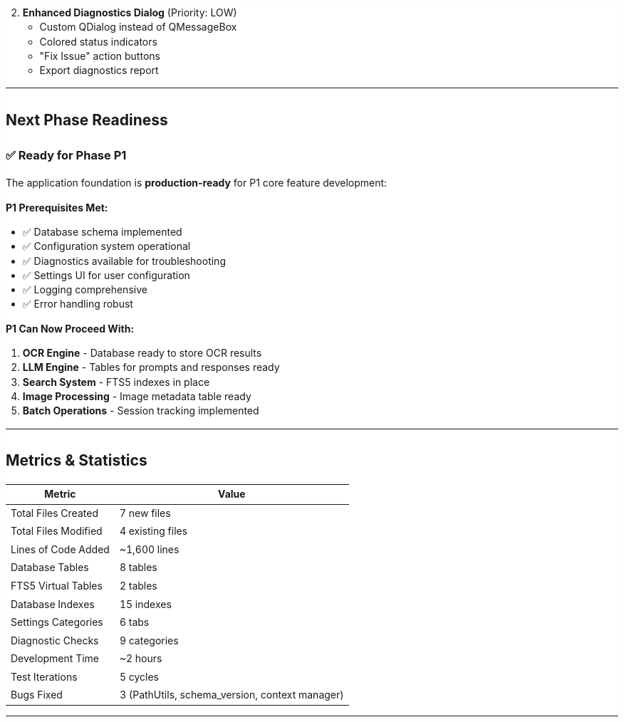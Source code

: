 2. **Enhanced Diagnostics Dialog** (Priority: LOW)
   - Custom QDialog instead of QMessageBox
   - Colored status indicators
   - "Fix Issue" action buttons
   - Export diagnostics report

---

## Next Phase Readiness

### ✅ Ready for Phase P1

The application foundation is **production-ready** for P1 core feature development:

**P1 Prerequisites Met:**
- ✅ Database schema implemented
- ✅ Configuration system operational
- ✅ Diagnostics available for troubleshooting
- ✅ Settings UI for user configuration
- ✅ Logging comprehensive
- ✅ Error handling robust

**P1 Can Now Proceed With:**
1. **OCR Engine** - Database ready to store OCR results
2. **LLM Engine** - Tables for prompts and responses ready
3. **Search System** - FTS5 indexes in place
4. **Image Processing** - Image metadata table ready
5. **Batch Operations** - Session tracking implemented

---

## Metrics & Statistics

| Metric | Value |
|--------|-------|
| Total Files Created | 7 new files |
| Total Files Modified | 4 existing files |
| Lines of Code Added | ~1,600 lines |
| Database Tables | 8 tables |
| FTS5 Virtual Tables | 2 tables |
| Database Indexes | 15 indexes |
| Settings Categories | 6 tabs |
| Diagnostic Checks | 9 categories |
| Development Time | ~2 hours |
| Test Iterations | 5 cycles |
| Bugs Fixed | 3 (PathUtils, schema_version, context manager) |

---